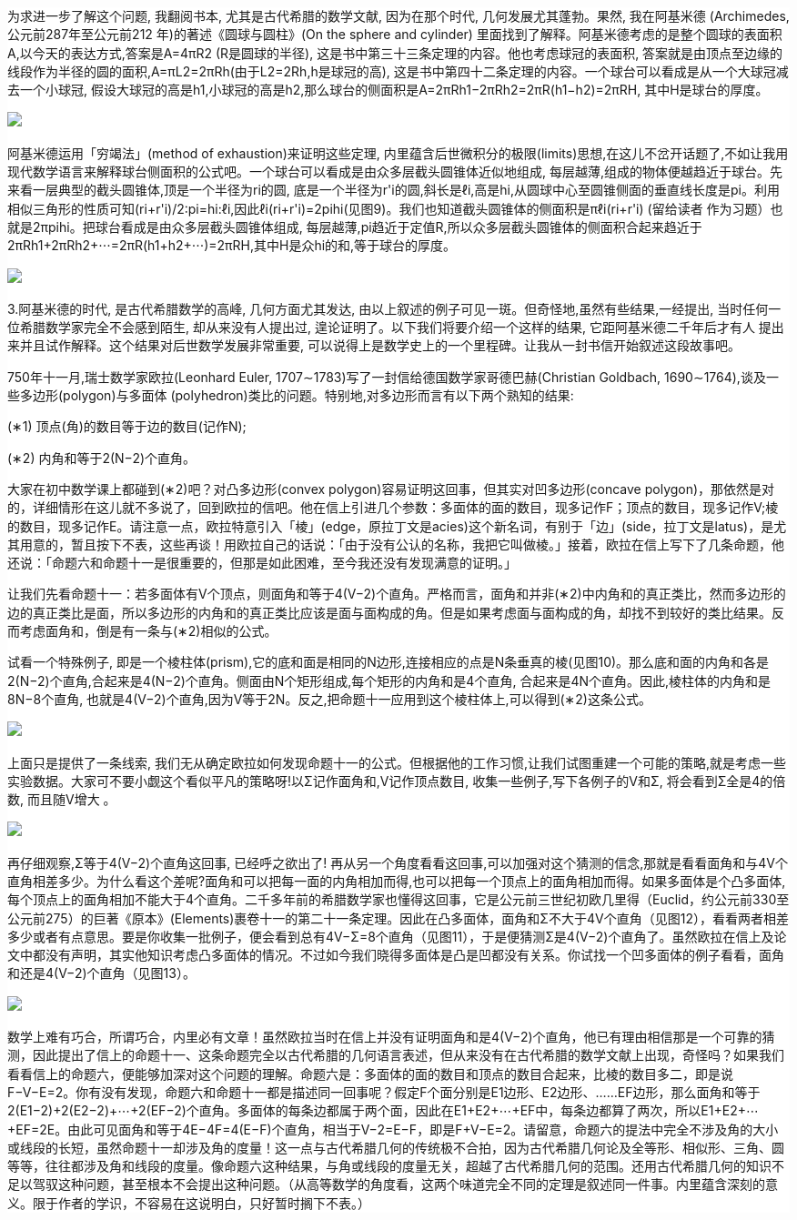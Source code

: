 为求进一步了解这个问题, 我翻阅书本, 尤其是古代希腊的数学文献, 因为在那个时代, 几何发展尤其蓬勃。果然, 我在阿基米德 (Archimedes, 公元前287年至公元前212 年)的著述《圆球与圆柱》(On the sphere and cylinder) 里面找到了解释。阿基米德考虑的是整个圆球的表面积A,以今天的表达方式,答案是A=4πR2 (R是圆球的半径), 这是书中第三十三条定理的内容。他也考虑球冠的表面积, 答案就是由顶点至边缘的线段作为半径的圆的面积,A=πL2=2πRh(由于L2=2Rh,h是球冠的高), 这是书中第四十二条定理的内容。一个球台可以看成是从一个大球冠减去一个小球冠, 假设大球冠的高是h1,小球冠的高是h2,那么球台的侧面积是A=2πRh1−2πRh2=2πR(h1−h2)=2πRH, 其中H是球台的厚度。

[<img src="http://a1.qpic.cn/psb?/V10w79My0AToiB/J*2kiHKThTR36sLEJvfZb2dAMsAcuLYLiWvPaqoEbGI!/b/dCABAAAAAAAA&bo=0gAOAQAAAAADAPg!&rf=viewer_4">](https://mmbiyelunwen.github.io/article.md)

阿基米德运用「穷竭法」(method of exhaustion)来证明这些定理, 内里蕴含后世微积分的极限(limits)思想,在这儿不岔开话题了,不如让我用现代数学语言来解释球台侧面积的公式吧。一个球台可以看成是由众多层截头圆锥体近似地组成, 每层越薄,组成的物体便越趋近于球台。先来看一层典型的截头圆锥体,顶是一个半径为ri的圆, 底是一个半径为r'i的圆,斜长是ℓi,高是hi,从圆球中心至圆锥侧面的垂直线长度是pi。利用相似三角形的性质可知(ri+r'i)/2:pi=hi:ℓi,因此ℓi(ri+r'i)=2pihi(见图9)。我们也知道截头圆锥体的侧面积是πℓi(ri+r'i) (留给读者 作为习题）也就是2πpihi。把球台看成是由众多层截头圆锥体组成, 每层越薄,pi趋近于定值R,所以众多层截头圆锥体的侧面积合起来趋近于2πRh1+2πRh2+⋅⋅⋅=2πR(h1+h2+⋅⋅⋅)=2πRH,其中H是众hi的和,等于球台的厚度。 

[<img src="http://a3.qpic.cn/psb?/V10w79My0AToiB/1RTmVSA4P*AU*rSsZomNRzRqfAmygsTbSLN5ZpfI3zk!/b/dB8BAAAAAAAA&bo=QAHhAAAAAAADAIU!&rf=viewer_40">](https://mmbiyelunwen.github.io/article.md)


3.阿基米德的时代, 是古代希腊数学的高峰, 几何方面尤其发达, 由以上叙述的例子可见一斑。但奇怪地,虽然有些结果,一经提出, 当时任何一位希腊数学家完全不会感到陌生, 却从来没有人提出过, 遑论证明了。以下我们将要介绍一个这样的结果, 它距阿基米德二千年后才有人 提出来并且试作解释。这个结果对后世数学发展非常重要, 可以说得上是数学史上的一个里程碑。让我从一封书信开始叙述这段故事吧。

750年十一月,瑞士数学家欧拉(Leonhard Euler, 1707∼1783)写了一封信给德国数学家哥德巴赫(Christian Goldbach, 1690∼1764),谈及一些多边形(polygon)与多面体 (polyhedron)类比的问题。特别地,对多边形而言有以下两个熟知的结果: 

(∗1) 顶点(角)的数目等于边的数目(记作N); 

(∗2) 内角和等于2(N−2)个直角。 

大家在初中数学课上都碰到(∗2)吧？对凸多边形(convex polygon)容易证明这回事，但其实对凹多边形(concave polygon)，那依然是对的，详细情形在这儿就不多说了，回到欧拉的信吧。他在信上引进几个参数：多面体的面的数目，现多记作F；顶点的数目，现多记作V;棱的数目，现多记作E。请注意一点，欧拉特意引入「棱」(edge，原拉丁文是acies)这个新名词，有别于「边」(side，拉丁文是latus)，是尤其用意的，暂且按下不表，这些再谈！用欧拉自己的话说：「由于没有公认的名称，我把它叫做棱。」接着，欧拉在信上写下了几条命题，他还说：「命题六和命题十一是很重要的，但那是如此困难，至今我还没有发现满意的证明。」 

让我们先看命题十一：若多面体有V个顶点，则面角和等于4(V−2)个直角。严格而言，面角和并非(∗2)中内角和的真正类比，然而多边形的边的真正类比是面，所以多边形的内角和的真正类比应该是面与面构成的角。但是如果考虑面与面构成的角，却找不到较好的类比结果。反而考虑面角和，倒是有一条与(∗2)相似的公式。 

试看一个特殊例子, 即是一个棱柱体(prism),它的底和面是相同的N边形,连接相应的点是N条垂真的棱(见图10)。那么底和面的内角和各是2(N−2)个直角,合起来是4(N−2)个直角。侧面由N个矩形组成,每个矩形的内角和是4个直角, 合起来是4N个直角。因此,棱柱体的内角和是8N−8个直角, 也就是4(V−2)个直角,因为V等于2N。反之,把命题十一应用到这个棱柱体上,可以得到(∗2)这条公式。 

[<img src="http://a1.qpic.cn/psb?/V10w79My0AToiB/rOIi9e8qPZFdxItV8Mr*0ICTH1aW6pl8TxqvvwC.pBA!/b/dCABAAAAAAAA&bo=HAHdAAAAAAADAOU!&rf=viewer_4">](https://mmbiyelunwen.github.io/article.md)

上面只是提供了一条线索, 我们无从确定欧拉如何发现命题十一的公式。但根据他的工作习惯,让我们试图重建一个可能的策略,就是考虑一些实验数据。大家可不要小觑这个看似平凡的策略呀!以Σ记作面角和,V记作顶点数目, 收集一些例子,写下各例子的V和Σ, 将会看到Σ全是4的倍数, 而且随V增大 。

[<img src="http://a1.qpic.cn/psb?/V10w79My0AToiB/OexwRvtlGBF01NHlwn.S02kcY3mXugU3cw.FWFHofIE!/b/dCABAAAAAAAA&bo=JwH1AAAAAAADAPY!&rf=viewer_4">](https://mmbiyelunwen.github.io/article.md)

再仔细观察,Σ等于4(V−2)个直角这回事, 已经呼之欲出了! 再从另一个角度看看这回事,可以加强对这个猜测的信念,那就是看看面角和与4V个直角相差多少。为什么看这个差呢?面角和可以把每一面的内角相加而得,也可以把每一个顶点上的面角相加而得。如果多面体是个凸多面体,每个顶点上的面角相加不能大于4个直角。二千多年前的希腊数学家也懂得这回事，它是公元前三世纪初欧几里得（Euclid，约公元前330至公元前275）的巨著《原本》(Elements)裹卷十一的第二十一条定理。因此在凸多面体，面角和Σ不大于4V个直角（见图12），看看两者相差多少或者有点意思。要是你收集一批例子，便会看到总有4V−Σ=8个直角（见图11），于是便猜测Σ是4(V−2)个直角了。虽然欧拉在信上及论文中都没有声明，其实他知识考虑凸多面体的情况。不过如今我们晓得多面体是凸是凹都没有关系。你试找一个凹多面体的例子看看，面角和还是4(V−2)个直角（见图13）。

[<img src="http://a3.qpic.cn/psb?/V10w79My0AToiB/TzK7ld1yR8BYPJBhioxyH2zNTYMIV1a8tPjOQsa5bbg!/b/dBkBAAAAAAAA&bo=DwIAAQAAAAADACk!&rf=viewer_4">](https://mmbiyelunwen.github.io/article.md)

数学上难有巧合，所谓巧合，内里必有文章！虽然欧拉当时在信上并没有证明面角和是4(V−2)个直角，他已有理由相信那是一个可靠的猜测，因此提出了信上的命题十一、这条命题完全以古代希腊的几何语言表述，但从来没有在古代希腊的数学文献上出现，奇怪吗？如果我们看看信上的命题六，便能够加深对这个问题的理解。命题六是：多面体的面的数目和顶点的数目合起来，比棱的数目多二，即是说F−V−E=2。你有没有发现，命题六和命题十一都是描述同一回事呢？假定F个面分别是E1边形、E2边形、……EF边形，那么面角和等于2(E1−2)+2(E2−2)+⋯+2(EF−2)个直角。多面体的每条边都属于两个面，因此在E1+E2+⋯+EF中，每条边都算了两次，所以E1+E2+⋯+EF=2E。由此可见面角和等于4E−4F=4(E−F)个直角，相当于V−2=E−F，即是F+V−E=2。请留意，命题六的提法中完全不涉及角的大小或线段的长短，虽然命题十一却涉及角的度量！这一点与古代希腊几何的传统极不合拍，因为古代希腊几何论及全等形、相似形、三角、圆等等，往往都涉及角和线段的度量。像命题六这种结果，与角或线段的度量无关，超越了古代希腊几何的范围。还用古代希腊几何的知识不足以驾驭这种问题，甚至根本不会提出这种问题。（从高等数学的角度看，这两个味道完全不同的定理是叙述同一件事。内里蕴含深刻的意义。限于作者的学识，不容易在这说明白，只好暂时搁下不表。）
